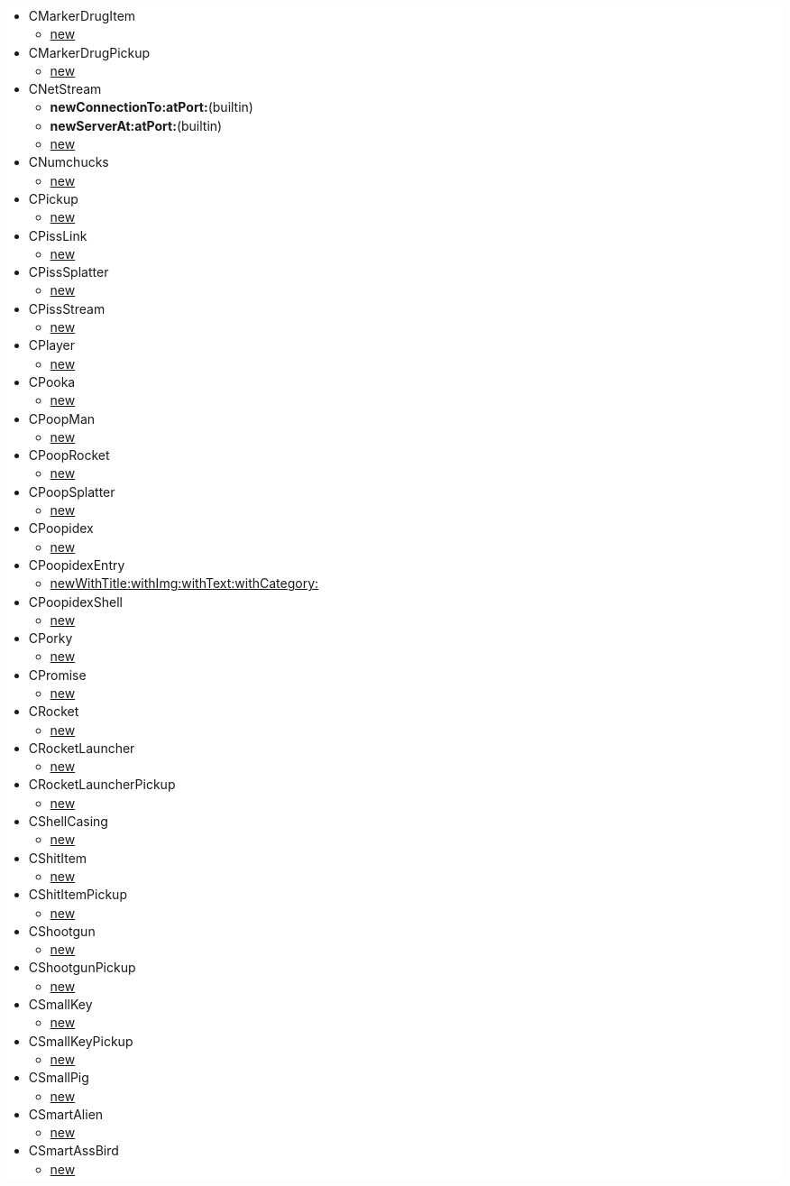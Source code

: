  - CMarkerDrugItem
	 - [new](AssBlobDir/STClsRoot/CMarkerDrugItem/NEW.SCRIPT)
 - CMarkerDrugPickup
	 - [new](AssBlobDir/STClsRoot/CMarkerDrugPickup/NEW.SCRIPT)
 - CNetStream
	 - **newConnectionTo:atPort:**(builtin)
	 - **newServerAt:atPort:**(builtin)
	 - [new](AssBlobDir/STClsRoot/CNetStream/NEW.SCRIPT)
 - CNumchucks
	 - [new](AssBlobDir/STClsRoot/CNumchucks/NEW.SCRIPT)
 - CPickup
	 - [new](AssBlobDir/STClsRoot/CPickup/NEW.SCRIPT)
 - CPissLink
	 - [new](AssBlobDir/STClsRoot/CPissLink/NEW.SCRIPT)
 - CPissSplatter
	 - [new](AssBlobDir/STClsRoot/CPissSplatter/NEW.SCRIPT)
 - CPissStream
	 - [new](AssBlobDir/STClsRoot/CPissStream/NEW.SCRIPT)
 - CPlayer
	 - [new](AssBlobDir/STClsRoot/CPlayer/NEW.SCRIPT)
 - CPooka
	 - [new](AssBlobDir/STClsRoot/CPooka/NEW.SCRIPT)
 - CPoopMan
	 - [new](AssBlobDir/STClsRoot/CPoopMan/NEW.SCRIPT)
 - CPoopRocket
	 - [new](AssBlobDir/STClsRoot/CPoopRocket/NEW.SCRIPT)
 - CPoopSplatter
	 - [new](AssBlobDir/STClsRoot/CPoopSplatter/NEW.SCRIPT)
 - CPoopidex
	 - [new](AssBlobDir/STClsRoot/CPoopidex/NEW.SCRIPT)
 - CPoopidexEntry
	 - [newWithTitle:withImg:withText:withCategory:](AssBlobDir/STClsRoot/CPoopidexEntry/NEW.SCRIPT)
 - CPoopidexShell
	 - [new](AssBlobDir/STClsRoot/CPoopidexShell/NEW.SCRIPT)
 - CPorky
	 - [new](AssBlobDir/STClsRoot/CPorky/NEW.SCRIPT)
 - CPromise
	 - [new](AssBlobDir/STClsRoot/CPromise/NEW.SCRIPT)
 - CRocket
	 - [new](AssBlobDir/STClsRoot/CRocket/NEW.SCRIPT)
 - CRocketLauncher
	 - [new](AssBlobDir/STClsRoot/CRocketLauncher/NEW.SCRIPT)
 - CRocketLauncherPickup
	 - [new](AssBlobDir/STClsRoot/CRocketLauncherPickup/NEW.SCRIPT)
 - CShellCasing
	 - [new](AssBlobDir/STClsRoot/CShellCasing/NEW.SCRIPT)
 - CShitItem
	 - [new](AssBlobDir/STClsRoot/CShitItem/NEW.SCRIPT)
 - CShitItemPickup
	 - [new](AssBlobDir/STClsRoot/CShitItemPickup/NEW.SCRIPT)
 - CShootgun
	 - [new](AssBlobDir/STClsRoot/CShootgun/NEW.SCRIPT)
 - CShootgunPickup
	 - [new](AssBlobDir/STClsRoot/CShootgunPickup/NEW.SCRIPT)
 - CSmallKey
	 - [new](AssBlobDir/STClsRoot/CSmallKey/NEW.SCRIPT)
 - CSmallKeyPickup
	 - [new](AssBlobDir/STClsRoot/CSmallKeyPickup/NEW.SCRIPT)
 - CSmallPig
	 - [new](AssBlobDir/STClsRoot/CSmallPig/NEW.SCRIPT)
 - CSmartAlien
	 - [new](AssBlobDir/STClsRoot/CSmartAlien/NEW.SCRIPT)
 - CSmartAssBird
	 - [new](AssBlobDir/STClsRoot/CSmartAssBird/NEW.SCRIPT)